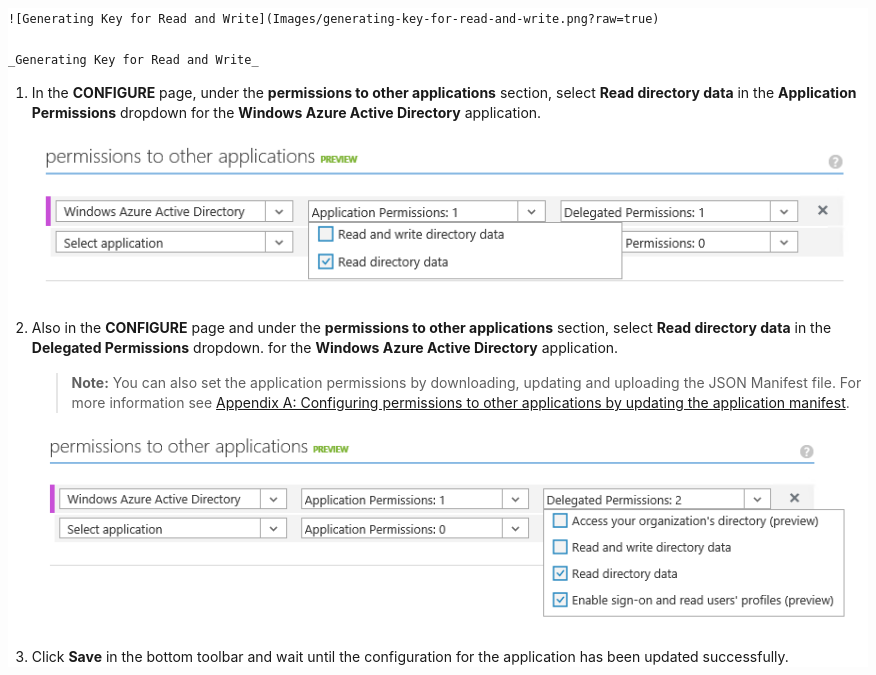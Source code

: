 	![Generating Key for Read and Write](Images/generating-key-for-read-and-write.png?raw=true)

	_Generating Key for Read and Write_

1. In the **CONFIGURE** page, under the **permissions to other applications** section, select **Read directory data** in the **Application Permissions** dropdown for the **Windows Azure Active Directory** application. 

	![Configure Application Permissions - Application Permissions](Images/configure-app-permissions---app-permissions.png?raw=true)

1. Also in the **CONFIGURE** page and under the **permissions to other applications** section, select **Read directory data** in the **Delegated Permissions** dropdown. for the **Windows Azure Active Directory** application.

	> **Note:** You can also set the application permissions by downloading, updating and uploading the JSON Manifest file. For more information see [Appendix A: Configuring permissions to other applications by updating the application manifest](#appendixA).

	![Configure Application Permissions to Other Applications](Images/configure-application-permissions-to-other-ap.png?raw=true)

1. Click **Save** in the bottom toolbar and wait until the configuration for the application has been updated successfully.
